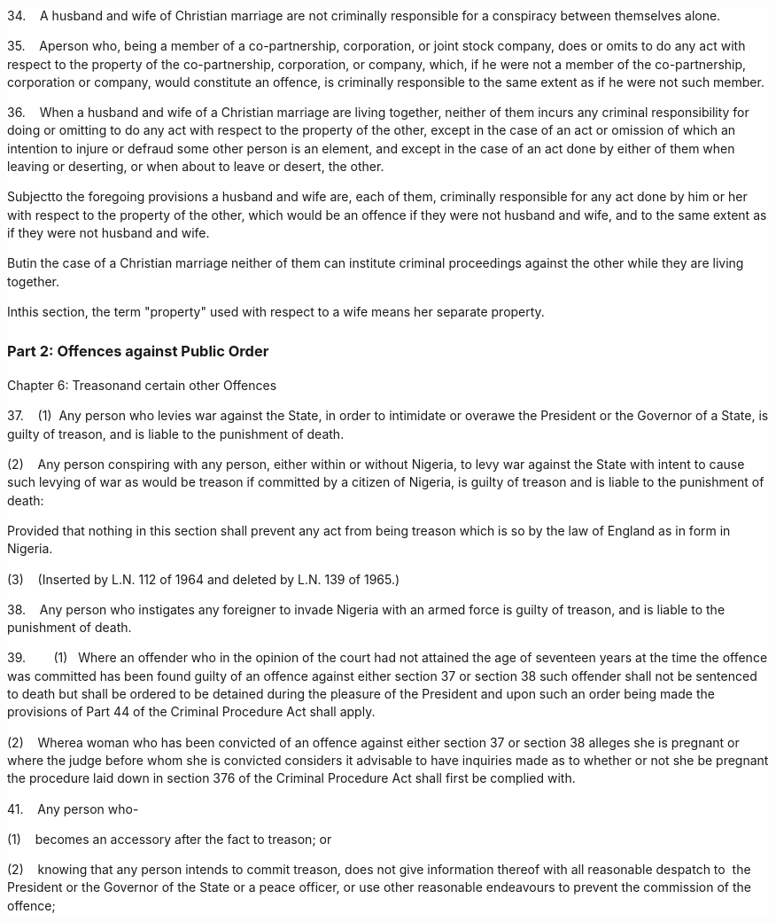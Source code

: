 34.    A husband and wife of Christian marriage are not criminally responsible for a conspiracy between themselves alone.

35.    Aperson who, being a member of a co-partnership, corporation, or joint stock company, does or omits to do any act with respect to the property of the co-partnership, corporation, or company, which, if he were not a member of the co-partnership, corporation or company, would constitute an offence, is criminally responsible to the same extent as if he were not such member.

36.    When a husband and wife of a Christian marriage are living together, neither of them incurs any criminal responsibility for doing or omitting to do any act with respect to the property of the other, except in the case of an act or omission of which an intention to injure or defraud some other person is an element, and except in the case of an act done by either of them when leaving or deserting, or when about to leave or desert, the other.

Subjectto the foregoing provisions a husband and wife are, each of them, criminally responsible for any act done by him or her with respect to the property of the other, which would be an offence if they were not husband and wife, and to the same extent as if they were not husband and wife.

Butin the case of a Christian marriage neither of them can institute criminal proceedings against the other while they are living together.

Inthis section, the term "property" used with respect to a wife means her separate property.

### Part 2: Offences against Public Order

Chapter 6: Treasonand certain other Offences

37.    (1)  Any person who levies war against the State, in order to intimidate or overawe the President or the Governor of a State, is guilty of treason, and is liable to the punishment of death.

(2)    Any person conspiring with any person, either within or without Nigeria, to levy war against the State with intent to cause such levying of war as would be treason if committed by a citizen of Nigeria, is guilty of treason and is liable to the punishment of death:

Provided that nothing in this section shall prevent any act from being treason which is so by the law of England as in form in Nigeria.

(3)    (Inserted by L.N. 112 of 1964 and deleted by L.N. 139 of 1965.)

38.    Any person who instigates any foreigner to invade Nigeria with an armed force is guilty of treason, and is liable to the punishment of death.

39.        (1)   Where an offender who in the opinion of the court had not attained the age of seventeen years at the time the offence was committed has been found guilty of an offence against either section 37 or section 38 such offender shall not be sentenced to death but shall be ordered to be detained during the pleasure of the President and upon such an order being made the provisions of Part 44 of the Criminal Procedure Act shall apply.

(2)    Wherea woman who has been convicted of an offence against either section 37 or section 38 alleges she is pregnant or where the judge before whom she is convicted considers it advisable to have inquiries made as to whether or not she be pregnant the procedure laid down in section 376 of the Criminal Procedure Act shall first be complied with.

41.    Any person who-

(1)    becomes an accessory after the fact to treason; or

(2)    knowing that any person intends to commit treason, does not give information thereof with all reasonable despatch to  the President or the Governor of the State or a peace officer, or use other reasonable endeavours to prevent the commission of the offence;
